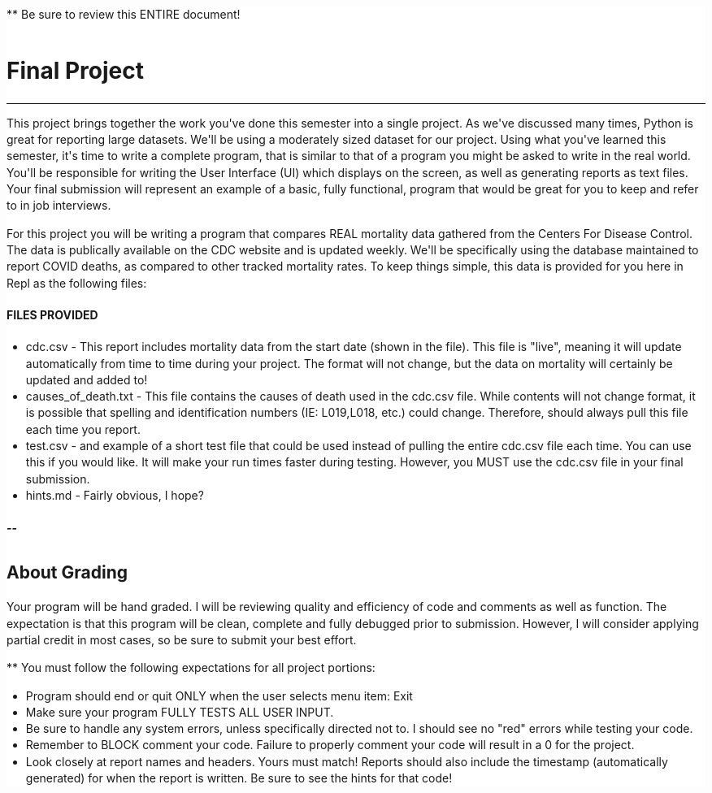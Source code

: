  ** Be sure to review this ENTIRE document!



# Final Project
********************************
This project brings together the work you've done this semester into a single project. As we've discussed many times, Python is great for reporting large datasets. We'll be using a moderately sized dataset for our project.
Using what you've learned this semester, it's time to write a complete program, that is similar to that of a program you might be asked to write in the real world. You'll be responsible for writing the User Interface (UI) which displays on the screen, as well as generating reports as text files.  Your final submission will represent an example of a basic, fully functional, program that would be great for you to keep and refer to in job interviews.

For this project you will be writing a program that compares REAL mortality data gathered from the Centers For Disease Control. The data is publically available on the CDC website and is updated weekly.  We'll be specifically using the database maintained to report COVID deaths, as compared to other tracked mortality rates.  To keep things simple, this data is provided for you here in Repl as the following files:

#### FILES PROVIDED
  * cdc.csv - This report includes mortality data from the start date (shown in the file).  This file is "live", meaning it will update automatically from time to time during your project.  The format will not change, but the data on mortality will certainly be updated and added to!
  * causes_of_death.txt - This file contains the causes of death used in the cdc.csv file.  While contents will not change format, it is possible that spelling and identification numbers (IE: L019,L018, etc.) could change. Therefore, should always pull this file each time you report.
  * test.csv - and example of a short test file that could be used instead of pulling the entire cdc.csv file each time.  You can use this if you would like.  It will make your run times faster during testing.  However, you MUST use the cdc.csv file in your final submission. 
  * hints.md - Fairly obvious, I hope? 
#### --
## About Grading

Your program will be hand graded.  I will be reviewing quality and efficiency of code and comments as well as function.  The expectation is that this program will be clean, complete and fully debugged prior to submission.  However, I will consider applying partial credit in most cases, so be sure to submit your best effort.

 ** You must follow the following expectations for all project portions:
  * Program should end or quit ONLY when the user selects menu item: Exit
  * Make sure your program FULLY TESTS ALL USER INPUT.  
  * Be sure to handle any system errors, unless specifically directed not to.  I should see no "red" errors while testing your code.
  * Remember to BLOCK comment your code.  Failure to properly comment your code will result in a 0 for the project. 
  * Look closely at report names and headers.  Yours must match!  Reports should also include the timestamp (automatically generated) for when the report is written.  Be sure to see the hints for that code!
